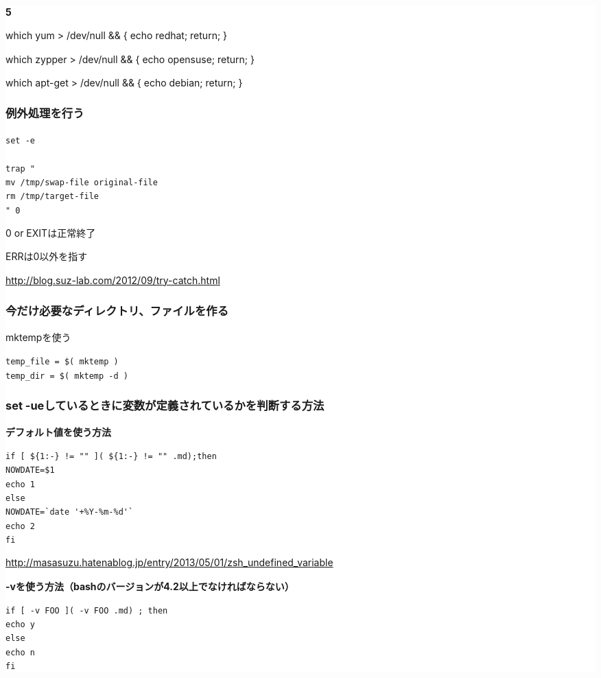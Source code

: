 **5**

which yum > /dev/null && { echo redhat; return; }

which zypper > /dev/null && { echo opensuse; return; }

which apt-get > /dev/null && { echo debian; return; }



### 例外処理を行う


~~~
set -e

trap "
mv /tmp/swap-file original-file
rm /tmp/target-file
" 0
~~~

0 or EXITは正常終了

ERRは0以外を指す


http://blog.suz-lab.com/2012/09/try-catch.html


### 今だけ必要なディレクトリ、ファイルを作る

mktempを使う


~~~
temp_file = $( mktemp )
temp_dir = $( mktemp -d )
~~~

### set -ueしているときに変数が定義されているかを判断する方法

**デフォルト値を使う方法**


~~~
if [ ${1:-} != "" ]( ${1:-} != "" .md);then
NOWDATE=$1
echo 1
else
NOWDATE=`date '+%Y-%m-%d'`
echo 2
fi
~~~

http://masasuzu.hatenablog.jp/entry/2013/05/01/zsh_undefined_variable


**-vを使う方法（bashのバージョンが4.2以上でなければならない）**


~~~
if [ -v FOO ]( -v FOO .md) ; then
echo y
else
echo n
fi
~~~
